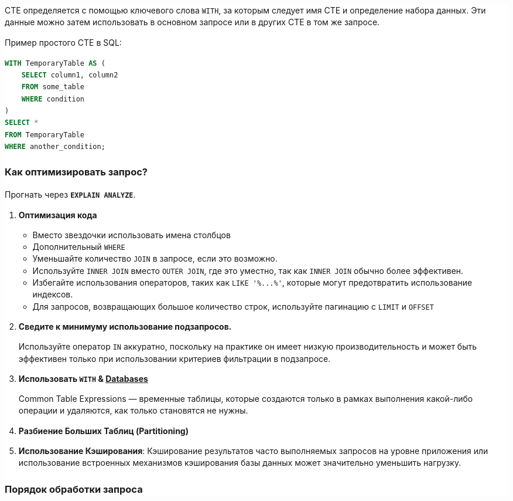 CTE определяется с помощью ключевого слова `WITH`, за которым следует имя CTE и определение набора данных. Эти данные можно затем использовать в основном запросе или в других CTE в том же запросе.

Пример простого CTE в SQL:

```sql
WITH TemporaryTable AS (
    SELECT column1, column2
    FROM some_table
    WHERE condition
)
SELECT *
FROM TemporaryTable
WHERE another_condition;
```

### Как оптимизировать запрос?

Прогнать через **`EXPLAIN ANALYZE`**.

1. **Оптимизация кода**

   - Вместо звездочки использовать имена столбцов
   - Дополнительный `WHERE`
   - Уменьшайте количество `JOIN` в запросе, если это возможно.
   - Используйте `INNER JOIN` вместо `OUTER JOIN`, где это уместно, так как `INNER JOIN` обычно более эффективен.
   - Избегайте использования операторов, таких как `LIKE '%...%'`, которые могут предотвратить использование индексов.
   - Для запросов, возвращающих большое количество строк, используйте пагинацию с `LIMIT` и `OFFSET`

2. **Сведите к минимуму использование подзапросов.**

    Используйте оператор `IN` аккуратно, поскольку на практике он имеет низкую производительность и может быть эффективен только при использовании критериев фильтрации в подзапросе.

3. **Использовать `WITH` & [Databases](#CTE%20(Common%20Table%20Expression))**

    Common Table Expressions — временные таблицы, которые создаются только в рамках выполнения какой-либо операции и удаляются, как только становятся не нужны.

4. **Разбиение Больших Таблиц (Partitioning)**
5. **Использование Кэширования**: Кэширование результатов часто выполняемых запросов на уровне приложения или использование встроенных механизмов кэширования базы данных может значительно уменьшить нагрузку.

### Порядок обработки запроса
